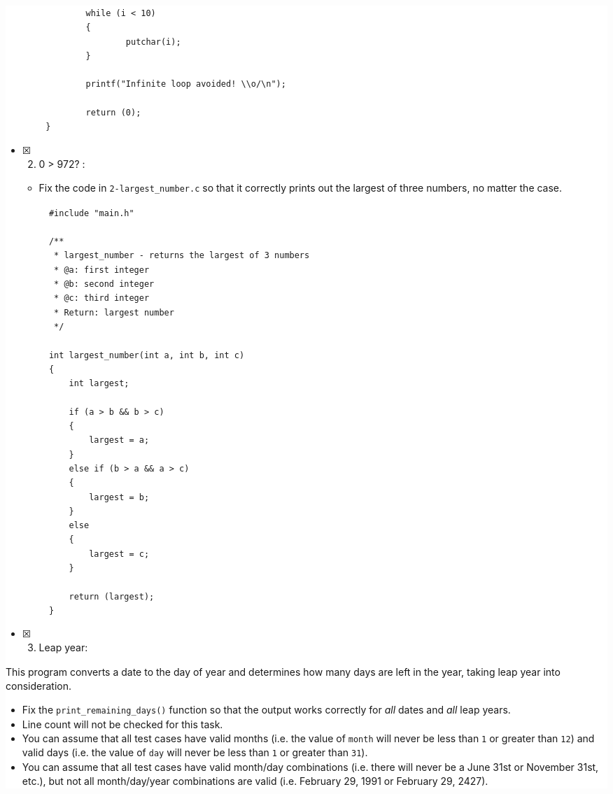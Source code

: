 			        while (i < 10)
			        {
			                putchar(i);
			        }

			        printf("Infinite loop avoided! \\o/\n");

			        return (0);
			}
- [x]  2. 0 > 972? : 
	- Fix the code in `2-largest_number.c` so that it correctly prints out the largest of three numbers, no matter the case.

			#include "main.h"

			/**
			 * largest_number - returns the largest of 3 numbers
			 * @a: first integer
			 * @b: second integer
			 * @c: third integer
			 * Return: largest number
			 */

			int largest_number(int a, int b, int c)
			{
			    int largest;

			    if (a > b && b > c)
			    {
			        largest = a;
			    }
			    else if (b > a && a > c)
			    {
			        largest = b;
			    }
			    else
			    {
			        largest = c;
			    }

			    return (largest);
			}
	    
- [x] 3. Leap year: 


This program converts a date to the day of year and determines how many days are left in the year, taking leap year into consideration.

- Fix the  `print_remaining_days()`  function so that the output works correctly for  _all_  dates and  _all_  leap years.
-   Line count will not be checked for this task.
-   You can assume that all test cases have valid months (i.e. the value of  `month`  will never be less than  `1`  or greater than  `12`) and valid days (i.e. the value of  `day`  will never be less than  `1`  or greater than  `31`).
-   You can assume that all test cases have valid month/day combinations (i.e. there will never be a June 31st or November 31st, etc.), but not all month/day/year combinations are valid (i.e. February 29, 1991 or February 29, 2427).
